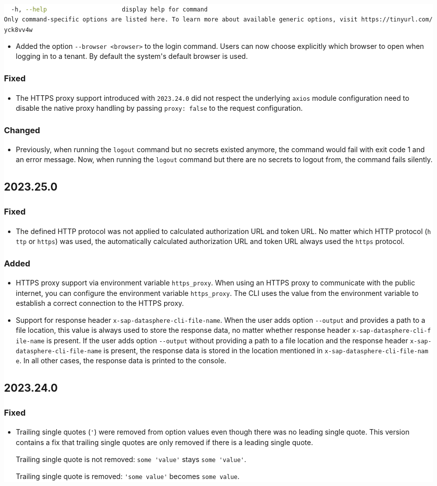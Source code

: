   ```bash
    -h, --help                     display help for command
  Only command-specific options are listed here. To learn more about available generic options, visit https://tinyurl.com/yck8vv4w
  ```

- Added the option `--browser <browser>` to the login command. Users can now choose explicitly which browser to open when logging in to a tenant. By default the system's default browser is used.

### Fixed

- The HTTPS proxy support introduced with `2023.24.0` did not respect the underlying `axios` module configuration need to disable the native proxy handling by passing `proxy: false` to the request configuration.

### Changed

- Previously, when running the `logout` command but no secrets existed anymore, the command would fail with exit code 1 and an error message. Now, when running the `logout` command but there are no secrets to logout from, the command fails silently.

## 2023.25.0

### Fixed

- The defined HTTP protocol was not applied to calculated authorization URL and token URL. No matter which HTTP protocol (`http` or `https`) was used, the automatically calculated authorization URL and token URL always used the `https` protocol.

### Added

- HTTPS proxy support via environment variable `https_proxy`. When using an HTTPS proxy to communicate with the public internet, you can configure the environment variable `https_proxy`. The CLI uses the value from the environment variable to establish a correct connection to the HTTPS proxy.

- Support for response header `x-sap-datasphere-cli-file-name`. When the user adds option `--output` and provides a path to a file location, this value is always used to store the response data, no matter whether response header `x-sap-datasphere-cli-file-name` is present. If the user adds option `--output` without providing a path to a file location and the response header `x-sap-datasphere-cli-file-name` is present, the response data is stored in the location mentioned in `x-sap-datasphere-cli-file-name`. In all other cases, the response data is printed to the console.

## 2023.24.0

### Fixed

- Trailing single quotes (`'`) were removed from option values even though there was no leading single quote. This version contains a fix that trailing single quotes are only removed if there is a leading single quote.

  Trailing single quote is not removed: `some 'value'` stays `some 'value'`.

  Trailing single quote is removed: `'some value'` becomes `some value`.
